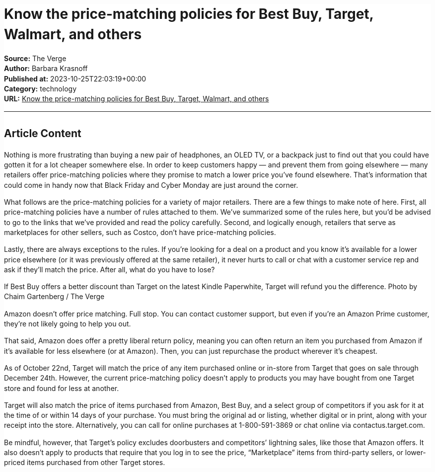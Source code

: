 # Know the price-matching policies for Best Buy, Target, Walmart, and others

**Source:** The Verge  
**Author:** Barbara Krasnoff  
**Published at:** 2023-10-25T22:03:19+00:00  
**Category:** technology  
**URL:** [Know the price-matching policies for Best Buy, Target, Walmart, and others](https://www.theverge.com/21570383/price-matching-policy-apple-google-microsoft)

---

## Article Content

Nothing is more frustrating than buying a new pair of headphones, an OLED TV, or a backpack just to find out that you could have gotten it for a lot cheaper somewhere else. In order to keep customers happy — and prevent them from going elsewhere — many retailers offer price-matching policies where they promise to match a lower price you’ve found elsewhere. That’s information that could come in handy now that Black Friday and Cyber Monday are just around the corner.

What follows are the price-matching policies for a variety of major retailers. There are a few things to make note of here. First, all price-matching policies have a number of rules attached to them. We’ve summarized some of the rules here, but you’d be advised to go to the links that we’ve provided and read the policy carefully. Second, and logically enough, retailers that serve as marketplaces for other sellers, such as Costco, don’t have price-matching policies.

Lastly, there are always exceptions to the rules. If you’re looking for a deal on a product and you know it’s available for a lower price elsewhere (or it was previously offered at the same retailer), it never hurts to call or chat with a customer service rep and ask if they’ll match the price. After all, what do you have to lose?

If Best Buy offers a better discount than Target on the latest Kindle Paperwhite, Target will refund you the difference. Photo by Chaim Gartenberg / The Verge

Amazon doesn’t offer price matching. Full stop. You can contact customer support, but even if you’re an Amazon Prime customer, they’re not likely going to help you out.

That said, Amazon does offer a pretty liberal return policy, meaning you can often return an item you purchased from Amazon if it’s available for less elsewhere (or at Amazon). Then, you can just repurchase the product wherever it’s cheapest.

As of October 22nd, Target will match the price of any item purchased online or in-store from Target that goes on sale through December 24th. However, the current price-matching policy doesn’t apply to products you may have bought from one Target store and found for less at another.

Target will also match the price of items purchased from Amazon, Best Buy, and a select group of competitors if you ask for it at the time of or within 14 days of your purchase. You must bring the original ad or listing, whether digital or in print, along with your receipt into the store. Alternatively, you can call for online purchases at 1-800-591-3869 or chat online via contactus.target.com.

Be mindful, however, that Target’s policy excludes doorbusters and competitors’ lightning sales, like those that Amazon offers. It also doesn’t apply to products that require that you log in to see the price, “Marketplace” items from third-party sellers, or lower-priced items purchased from other Target stores.
